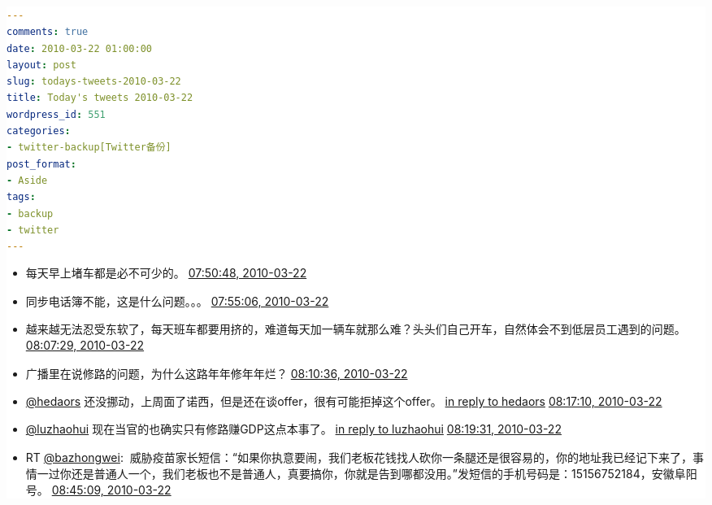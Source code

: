 ```yaml
---
comments: true
date: 2010-03-22 01:00:00
layout: post
slug: todays-tweets-2010-03-22
title: Today's tweets 2010-03-22
wordpress_id: 551
categories:
- twitter-backup[Twitter备份]
post_format:
- Aside
tags:
- backup
- twitter
---
```





  * 每天早上堵车都是必不可少的。 [07:50:48, 2010-03-22](http://twitter.com/gfrog/statuses/10844311694)





  * 同步电话簿不能，这是什么问题。。。 [07:55:06, 2010-03-22](http://twitter.com/gfrog/statuses/10844489270)





  * 越来越无法忍受东软了，每天班车都要用挤的，难道每天加一辆车就那么难？头头们自己开车，自然体会不到低层员工遇到的问题。 [08:07:29, 2010-03-22](http://twitter.com/gfrog/statuses/10845011144)





  * 广播里在说修路的问题，为什么这路年年修年年烂？ [08:10:36, 2010-03-22](http://twitter.com/gfrog/statuses/10845136666)





  * [@hedaors](http://twitter.com/hedaors) 还没挪动，上周面了诺西，但是还在谈offer，很有可能拒掉这个offer。 [in reply to hedaors](http://twitter.com/hedaors/statuses/10845218809) [08:17:10, 2010-03-22](http://twitter.com/gfrog/statuses/10845402399)





  * [@luzhaohui](http://twitter.com/luzhaohui) 现在当官的也确实只有修路赚GDP这点本事了。 [in reply to luzhaohui](http://twitter.com/luzhaohui/statuses/10845386158) [08:19:31, 2010-03-22](http://twitter.com/gfrog/statuses/10845498604)





  * RT [@bazhongwei](http://twitter.com/bazhongwei):
		 威胁疫苗家长短信：“如果你执意要闹，我们老板花钱找人砍你一条腿还是很容易的，你的地址我已经记下来了，事情一过你还是普通人一个，我们老板也不是普通人，真要搞你，你就是告到哪都没用。”发短信的手机号码是：15156752184，安徽阜阳号。 [08:45:09, 2010-03-22](http://twitter.com/gfrog/statuses/10846575166)

